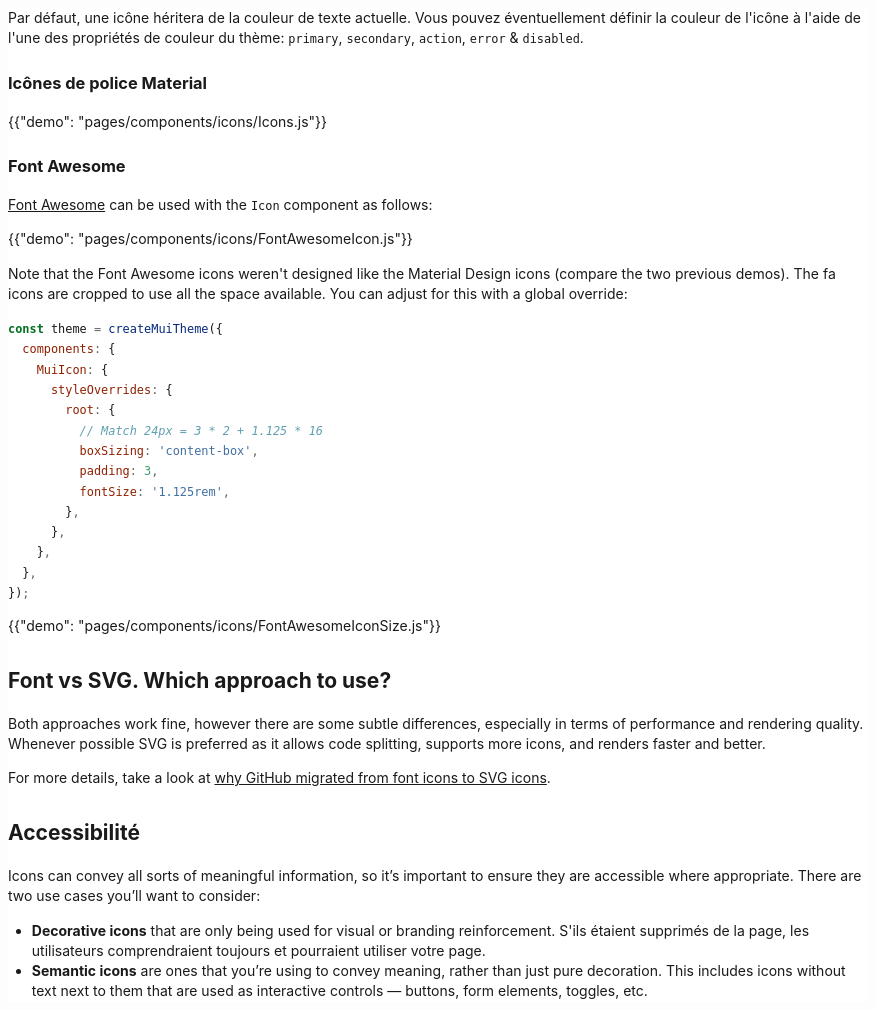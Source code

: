Par défaut, une icône héritera de la couleur de texte actuelle. Vous pouvez éventuellement définir la couleur de l'icône à l'aide de l'une des propriétés de couleur du thème: `primary`, `secondary`, `action`, `error` & `disabled`.

### Icônes de police Material

{{"demo": "pages/components/icons/Icons.js"}}

### Font Awesome

[Font Awesome](https://fontawesome.com/icons) can be used with the `Icon` component as follows:

{{"demo": "pages/components/icons/FontAwesomeIcon.js"}}

Note that the Font Awesome icons weren't designed like the Material Design icons (compare the two previous demos). The fa icons are cropped to use all the space available. You can adjust for this with a global override:

```jsx
const theme = createMuiTheme({
  components: {
    MuiIcon: {
      styleOverrides: {
        root: {
          // Match 24px = 3 * 2 + 1.125 * 16
          boxSizing: 'content-box',
          padding: 3,
          fontSize: '1.125rem',
        },
      },
    },
  },
});
```

{{"demo": "pages/components/icons/FontAwesomeIconSize.js"}}

## Font vs SVG. Which approach to use?

Both approaches work fine, however there are some subtle differences, especially in terms of performance and rendering quality. Whenever possible SVG is preferred as it allows code splitting, supports more icons, and renders faster and better.

For more details, take a look at [why GitHub migrated from font icons to SVG icons](https://github.blog/2016-02-22-delivering-octicons-with-svg/).

## Accessibilité

Icons can convey all sorts of meaningful information, so it’s important to ensure they are accessible where appropriate. There are two use cases you’ll want to consider:

- **Decorative icons** that are only being used for visual or branding reinforcement. S'ils étaient supprimés de la page, les utilisateurs comprendraient toujours et pourraient utiliser votre page.
- **Semantic icons** are ones that you’re using to convey meaning, rather than just pure decoration. This includes icons without text next to them that are used as interactive controls — buttons, form elements, toggles, etc.
